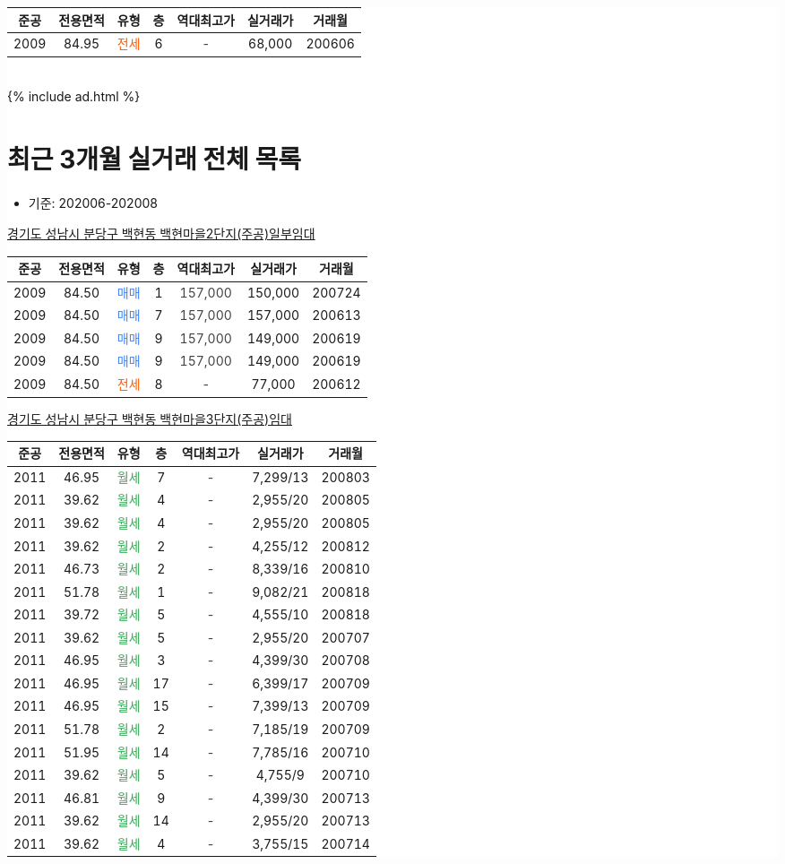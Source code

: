|준공|전용면적|유형|층|역대최고가|실거래가|거래월|
|:---:|:---:|:---:|:---:|:---:|:---:|:---:|
|2009|84.95|<span style="color:#ff5a00">전세</span>|6|<span style="color:#444444">-</span>|68,000|200606|


<br>
{% include ad.html %}
<br>

# 최근 3개월 실거래 전체 목록
* 기준: 202006-202008


[경기도 성남시 분당구 백현동 백현마을2단지(주공)일부임대](https://search.naver.com/search.naver?query=%EA%B2%BD%EA%B8%B0%EB%8F%84+%EC%84%B1%EB%82%A8%EC%8B%9C+%EB%B6%84%EB%8B%B9%EA%B5%AC+%EB%B0%B1%ED%98%84%EB%8F%99+%EB%B0%B1%ED%98%84%EB%A7%88%EC%9D%842%EB%8B%A8%EC%A7%80%28%EC%A3%BC%EA%B3%B5%29%EC%9D%BC%EB%B6%80%EC%9E%84%EB%8C%80)

|준공|전용면적|유형|층|역대최고가|실거래가|거래월|
|:---:|:---:|:---:|:---:|:---:|:---:|:---:|
|2009|84.50|<span style="color:#4285f3">매매</span>|1|<span style="color:#444444">157,000</span>|150,000|200724|
|2009|84.50|<span style="color:#4285f3">매매</span>|7|<span style="color:#444444">157,000</span>|157,000|200613|
|2009|84.50|<span style="color:#4285f3">매매</span>|9|<span style="color:#444444">157,000</span>|149,000|200619|
|2009|84.50|<span style="color:#4285f3">매매</span>|9|<span style="color:#444444">157,000</span>|149,000|200619|
|2009|84.50|<span style="color:#ff5a00">전세</span>|8|<span style="color:#444444">-</span>|77,000|200612|

[경기도 성남시 분당구 백현동 백현마을3단지(주공)임대](https://search.naver.com/search.naver?query=%EA%B2%BD%EA%B8%B0%EB%8F%84+%EC%84%B1%EB%82%A8%EC%8B%9C+%EB%B6%84%EB%8B%B9%EA%B5%AC+%EB%B0%B1%ED%98%84%EB%8F%99+%EB%B0%B1%ED%98%84%EB%A7%88%EC%9D%843%EB%8B%A8%EC%A7%80%28%EC%A3%BC%EA%B3%B5%29%EC%9E%84%EB%8C%80)

|준공|전용면적|유형|층|역대최고가|실거래가|거래월|
|:---:|:---:|:---:|:---:|:---:|:---:|:---:|
|2011|46.95|<span style="color:#34a853">월세</span>|7|<span style="color:#444444">-</span>|7,299/13|200803|
|2011|39.62|<span style="color:#34a853">월세</span>|4|<span style="color:#444444">-</span>|2,955/20|200805|
|2011|39.62|<span style="color:#34a853">월세</span>|4|<span style="color:#444444">-</span>|2,955/20|200805|
|2011|39.62|<span style="color:#34a853">월세</span>|2|<span style="color:#444444">-</span>|4,255/12|200812|
|2011|46.73|<span style="color:#34a853">월세</span>|2|<span style="color:#444444">-</span>|8,339/16|200810|
|2011|51.78|<span style="color:#34a853">월세</span>|1|<span style="color:#444444">-</span>|9,082/21|200818|
|2011|39.72|<span style="color:#34a853">월세</span>|5|<span style="color:#444444">-</span>|4,555/10|200818|
|2011|39.62|<span style="color:#34a853">월세</span>|5|<span style="color:#444444">-</span>|2,955/20|200707|
|2011|46.95|<span style="color:#34a853">월세</span>|3|<span style="color:#444444">-</span>|4,399/30|200708|
|2011|46.95|<span style="color:#34a853">월세</span>|17|<span style="color:#444444">-</span>|6,399/17|200709|
|2011|46.95|<span style="color:#34a853">월세</span>|15|<span style="color:#444444">-</span>|7,399/13|200709|
|2011|51.78|<span style="color:#34a853">월세</span>|2|<span style="color:#444444">-</span>|7,185/19|200709|
|2011|51.95|<span style="color:#34a853">월세</span>|14|<span style="color:#444444">-</span>|7,785/16|200710|
|2011|39.62|<span style="color:#34a853">월세</span>|5|<span style="color:#444444">-</span>|4,755/9|200710|
|2011|46.81|<span style="color:#34a853">월세</span>|9|<span style="color:#444444">-</span>|4,399/30|200713|
|2011|39.62|<span style="color:#34a853">월세</span>|14|<span style="color:#444444">-</span>|2,955/20|200713|
|2011|39.62|<span style="color:#34a853">월세</span>|4|<span style="color:#444444">-</span>|3,755/15|200714|